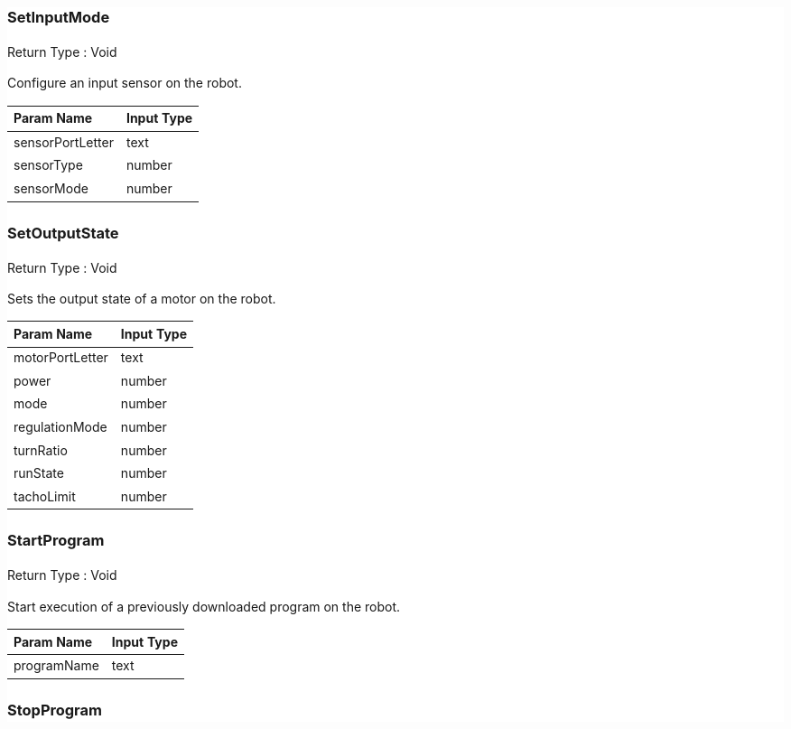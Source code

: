 ### SetInputMode

<div block-type = "component_method" component-selector = "NxtDirectCommands" method-selector = "SetInputMode" id = "nxtdirectcommands-setinputmode"></div>

Return Type : <span class="void">Void</span>

Configure an input sensor on the robot.

| Param Name       | Input Type                         |
| :--------------- | :--------------------------------- |
| sensorPortLetter | <span class="text">text</span>     |
| sensorType       | <span class="number">number</span> |
| sensorMode       | <span class="number">number</span> |

### SetOutputState

<div block-type = "component_method" component-selector = "NxtDirectCommands" method-selector = "SetOutputState" id = "nxtdirectcommands-setoutputstate"></div>

Return Type : <span class="void">Void</span>

Sets the output state of a motor on the robot.

| Param Name      | Input Type                         |
| :-------------- | :--------------------------------- |
| motorPortLetter | <span class="text">text</span>     |
| power           | <span class="number">number</span> |
| mode            | <span class="number">number</span> |
| regulationMode  | <span class="number">number</span> |
| turnRatio       | <span class="number">number</span> |
| runState        | <span class="number">number</span> |
| tachoLimit      | <span class="number">number</span> |

### StartProgram

<div block-type = "component_method" component-selector = "NxtDirectCommands" method-selector = "StartProgram" id = "nxtdirectcommands-startprogram"></div>

Return Type : <span class="void">Void</span>

Start execution of a previously downloaded program on the robot.

| Param Name  | Input Type                     |
| :---------- | :----------------------------- |
| programName | <span class="text">text</span> |

### StopProgram
